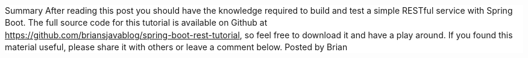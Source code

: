 





Summary
After reading this post you should have the knowledge required to build and test a simple RESTful service with Spring Boot. The full source code for this tutorial is available on Github at  
https://github.com/briansjavablog/spring-boot-rest-tutorial, so feel free to download it and have a play around. If you found this material useful, please share it with others or leave a comment below.
Posted by Brian 
